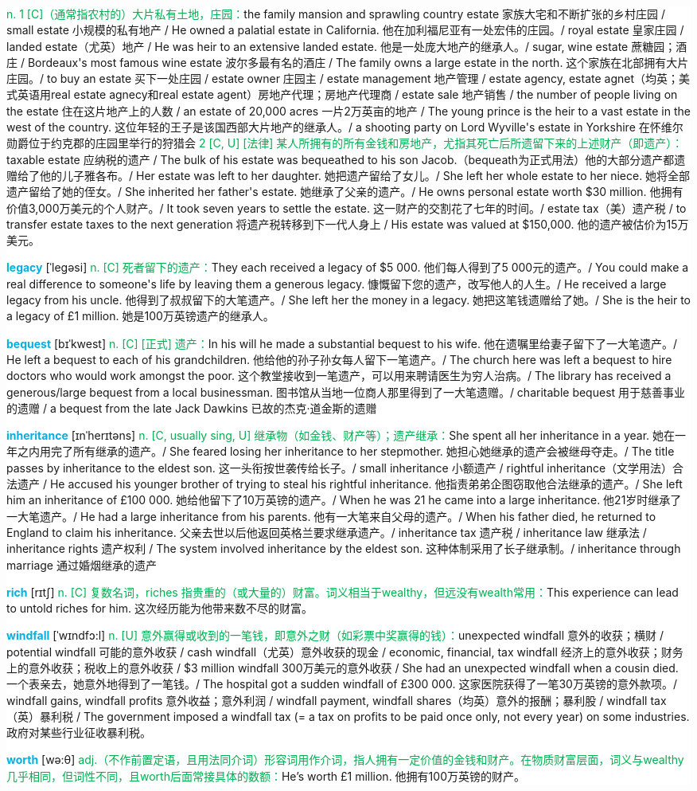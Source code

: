 <font color="#00b050">n. 1 [C]（通常指农村的）大片私有土地，庄园：</font>the family mansion and sprawling country estate 家族大宅和不断扩张的乡村庄园 / small estate 小规模的私有地产 / He owned a palatial estate in California. 他在加利福尼亚有一处宏伟的庄园。/ royal estate 皇家庄园 / landed estate（尤英）地产 / He was heir to an extensive landed estate. 他是一处庞大地产的继承人。/ sugar, wine estate 蔗糖园；酒庄 / Bordeaux's most famous wine estate 波尔多最有名的酒庄 / The family owns a large estate in the north. 这个家族在北部拥有大片庄园。/ to buy an estate 买下一处庄园 / estate owner 庄园主 / estate management 地产管理 / estate agency, estate agnet（均英；美式英语用real estate agnecy和real estate agent）房地产代理；房地产代理商 / estate sale 地产销售 / the number of people living on the estate 住在这片地产上的人数 / an estate of 20,000 acres 一片2万英亩的地产 / The young prince is the heir to a vast estate in the west of the country. 这位年轻的王子是该国西部大片地产的继承人。/ a shooting party on Lord Wyville's estate in Yorkshire 在怀维尔勋爵位于约克郡的庄园里举行的狩猎会 <font color="#00b050">2 [C, U] [法律] 某人所拥有的所有金钱和房地产，尤指其死亡后所遗留下来的上述财产（即遗产）：</font>taxable estate 应纳税的遗产 / The bulk of his estate was bequeathed to his son Jacob.（bequeath为正式用法）他的大部分遗产都遗赠给了他的儿子雅各布。/ Her estate was left to her daughter. 她把遗产留给了女儿。/ She left her whole estate to her niece. 她将全部遗产留给了她的侄女。/ She inherited her father's estate. 她继承了父亲的遗产。/ He owns personal estate worth $30 million. 他拥有价值3,000万美元的个人财产。/ It took seven years to settle the estate. 这一财产的交割花了七年的时间。/ estate tax（美）遗产税 / to transfer estate taxes to the next generation 将遗产税转移到下一代人身上 / His estate was valued at $150,000. 他的遗产被估价为15万美元。
           
<font color="sky blue">**legacy**</font> [ˈlegəsi]
<font color="#00b050">n. [C] 死者留下的遗产：</font>They each received a legacy of $5 000. 他们每人得到了5 000元的遗产。/ You could make a real difference to someone's life by leaving them a generous legacy. 慷慨留下您的遗产，改写他人的人生。/ He received a large legacy from his uncle. 他得到了叔叔留下的大笔遗产。/ She left her the money in a legacy. 她把这笔钱遗赠给了她。/ She is the heir to a legacy of £1 million. 她是100万英镑遗产的继承人。

<font color="sky blue">**bequest**</font> [bɪˈkwest]
<font color="#00b050">n. [C] [正式] 遗产：</font>In his will he made a substantial bequest to his wife. 他在遗嘱里给妻子留下了一大笔遗产。/ He left a bequest to each of his grandchildren. 他给他的孙子孙女每人留下一笔遗产。/ The church here was left a bequest to hire doctors who would work amongst the poor. 这个教堂接收到一笔遗产，可以用来聘请医生为穷人治病。/ The library has received a generous/large bequest from a local businessman. 图书馆从当地一位商人那里得到了一大笔遗赠。/ charitable bequest 用于慈善事业的遗赠 / a bequest from the late Jack Dawkins 已故的杰克·道金斯的遗赠
           
<font color="sky blue">**inheritance**</font> [ɪnˈherɪtəns]
<font color="#00b050">n. [C, usually sing, U] 继承物（如金钱、财产等）；遗产继承：</font>She spent all her inheritance in a year. 她在一年之内用完了所有继承的遗产。/ She feared losing her inheritance to her stepmother. 她担心她继承的遗产会被继母夺走。/ The title passes by inheritance to the eldest son. 这一头衔按世袭传给长子。/ small inheritance 小额遗产 / rightful inheritance（文学用法）合法遗产 / He accused his younger brother of trying to steal his rightful inheritance. 他指责弟弟企图窃取他合法继承的遗产。/ She left him an inheritance of £100 000. 她给他留下了10万英镑的遗产。/ When he was 21 he came into a large inheritance. 他21岁时继承了一大笔遗产。/ He had a large inheritance from his parents. 他有一大笔来自父母的遗产。/ When his father died, he returned to England to claim his inheritance. 父亲去世以后他返回英格兰要求继承遗产。/ inheritance tax 遗产税 / inheritance law 继承法 / inheritance rights 遗产权利 / The system involved inheritance by the eldest son. 这种体制采用了长子继承制。/ inheritance through marriage 通过婚烟继承的遗产

<font color="sky blue">**rich**</font> [rɪtʃ] 
<font color="#00b050">n. [C] 复数名词，riches 指贵重的（或大量的）财富。词义相当于wealthy，但远没有wealth常用：</font>This experience can lead to untold riches for him. 这次经历能为他带来数不尽的财富。
          
<font color="sky blue">**windfall**</font> [ˈwɪndfɔ:l]
<font color="#00b050">n. [U] 意外赢得或收到的一笔钱，即意外之财（如彩票中奖赢得的钱）：</font>unexpected windfall 意外的收获；横财 / potential windfall 可能的意外收获 / cash windfall（尤英）意外收获的现金 / economic, financial, tax windfall 经济上的意外收获；财务上的意外收获；税收上的意外收获 / $3 million windfall 300万美元的意外收获 / She had an unexpected windfall when a cousin died. 一个表亲去，她意外地得到了一笔钱。/ The hospital got a sudden windfall of £300 000. 这家医院获得了一笔30万英镑的意外款项。/ windfall gains, windfall profits 意外收益；意外利润 / windfall payment, windfall shares（均英）意外的报酬；暴利股 / windfall tax（英）暴利税 / The government imposed a windfall tax (= a tax on profits to be paid once only, not every year) on some industries. 政府对某些行业征收暴利税。

<font color="sky blue">**worth**</font> [wə:θ] 
<font color="#00b050">adj.（不作前置定语，且用法同介词）形容词用作介词，指人拥有一定价值的金钱和财产。在物质财富层面，词义与wealthy几乎相同，但词性不同，且worth后面常接具体的数额：</font>He’s worth £1 million. 他拥有100万英镑的财产。
